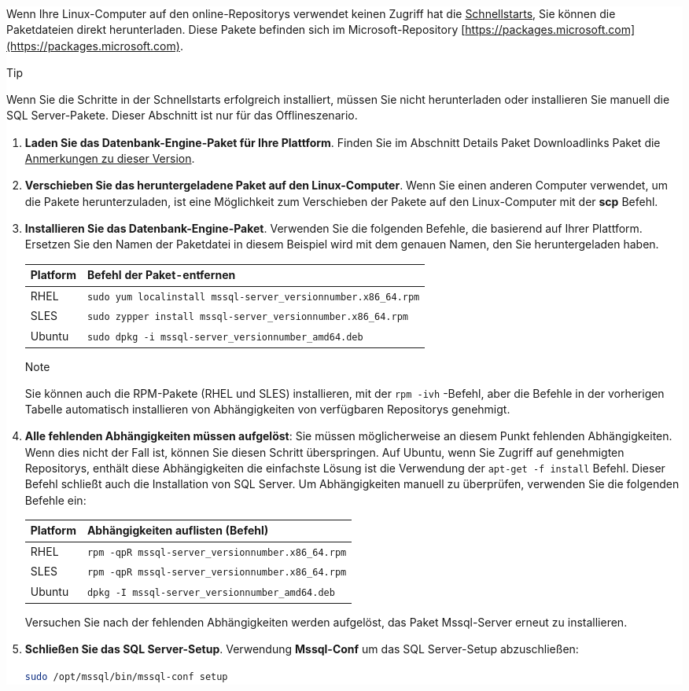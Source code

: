 Wenn Ihre Linux-Computer auf den online-Repositorys verwendet keinen Zugriff hat die [Schnellstarts](#platforms), Sie können die Paketdateien direkt herunterladen. Diese Pakete befinden sich im Microsoft-Repository [https://packages.microsoft.com](https://packages.microsoft.com).

> [!TIP]
> Wenn Sie die Schritte in der Schnellstarts erfolgreich installiert, müssen Sie nicht herunterladen oder installieren Sie manuell die SQL Server-Pakete. Dieser Abschnitt ist nur für das Offlineszenario.

1. **Laden Sie das Datenbank-Engine-Paket für Ihre Plattform**. Finden Sie im Abschnitt Details Paket Downloadlinks Paket die [Anmerkungen zu dieser Version](sql-server-linux-release-notes.md).

1. **Verschieben Sie das heruntergeladene Paket auf den Linux-Computer**. Wenn Sie einen anderen Computer verwendet, um die Pakete herunterzuladen, ist eine Möglichkeit zum Verschieben der Pakete auf den Linux-Computer mit der **scp** Befehl.

1. **Installieren Sie das Datenbank-Engine-Paket**. Verwenden Sie die folgenden Befehle, die basierend auf Ihrer Plattform. Ersetzen Sie den Namen der Paketdatei in diesem Beispiel wird mit dem genauen Namen, den Sie heruntergeladen haben.

   | Platform | Befehl der Paket-entfernen |
   |-----|-----|
   | RHEL | `sudo yum localinstall mssql-server_versionnumber.x86_64.rpm` |
   | SLES | `sudo zypper install mssql-server_versionnumber.x86_64.rpm` |
   | Ubuntu | `sudo dpkg -i mssql-server_versionnumber_amd64.deb` |

    > [!NOTE]
    > Sie können auch die RPM-Pakete (RHEL und SLES) installieren, mit der `rpm -ivh` -Befehl, aber die Befehle in der vorherigen Tabelle automatisch installieren von Abhängigkeiten von verfügbaren Repositorys genehmigt.

1. **Alle fehlenden Abhängigkeiten müssen aufgelöst**: Sie müssen möglicherweise an diesem Punkt fehlenden Abhängigkeiten. Wenn dies nicht der Fall ist, können Sie diesen Schritt überspringen. Auf Ubuntu, wenn Sie Zugriff auf genehmigten Repositorys, enthält diese Abhängigkeiten die einfachste Lösung ist die Verwendung der `apt-get -f install` Befehl. Dieser Befehl schließt auch die Installation von SQL Server. Um Abhängigkeiten manuell zu überprüfen, verwenden Sie die folgenden Befehle ein:

   | Platform | Abhängigkeiten auflisten (Befehl) |
   |-----|-----|
   | RHEL | `rpm -qpR mssql-server_versionnumber.x86_64.rpm` |
   | SLES | `rpm -qpR mssql-server_versionnumber.x86_64.rpm` |
   | Ubuntu | `dpkg -I mssql-server_versionnumber_amd64.deb` |

   Versuchen Sie nach der fehlenden Abhängigkeiten werden aufgelöst, das Paket Mssql-Server erneut zu installieren.

1. **Schließen Sie das SQL Server-Setup**. Verwendung **Mssql-Conf** um das SQL Server-Setup abzuschließen:

   ```bash
   sudo /opt/mssql/bin/mssql-conf setup
   ```

